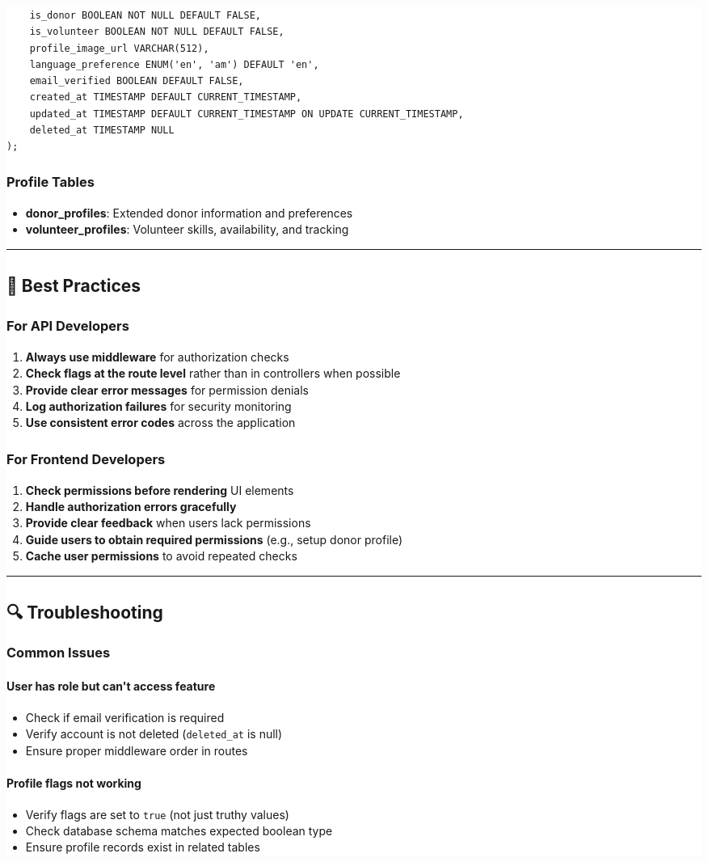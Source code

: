 ````
    is_donor BOOLEAN NOT NULL DEFAULT FALSE,
    is_volunteer BOOLEAN NOT NULL DEFAULT FALSE,
    profile_image_url VARCHAR(512),
    language_preference ENUM('en', 'am') DEFAULT 'en',
    email_verified BOOLEAN DEFAULT FALSE,
    created_at TIMESTAMP DEFAULT CURRENT_TIMESTAMP,
    updated_at TIMESTAMP DEFAULT CURRENT_TIMESTAMP ON UPDATE CURRENT_TIMESTAMP,
    deleted_at TIMESTAMP NULL
);
````

### **Profile Tables**

- **donor_profiles**: Extended donor information and preferences
- **volunteer_profiles**: Volunteer skills, availability, and tracking

---

## 🚀 **Best Practices**

### **For API Developers**

1. **Always use middleware** for authorization checks
2. **Check flags at the route level** rather than in controllers when possible
3. **Provide clear error messages** for permission denials
4. **Log authorization failures** for security monitoring
5. **Use consistent error codes** across the application

### **For Frontend Developers**

1. **Check permissions before rendering** UI elements
2. **Handle authorization errors gracefully**
3. **Provide clear feedback** when users lack permissions
4. **Guide users to obtain required permissions** (e.g., setup donor profile)
5. **Cache user permissions** to avoid repeated checks

---

## 🔍 **Troubleshooting**

### **Common Issues**

#### **User has role but can't access feature**

- Check if email verification is required
- Verify account is not deleted (`deleted_at` is null)
- Ensure proper middleware order in routes

#### **Profile flags not working**

- Verify flags are set to `true` (not just truthy values)
- Check database schema matches expected boolean type
- Ensure profile records exist in related tables
